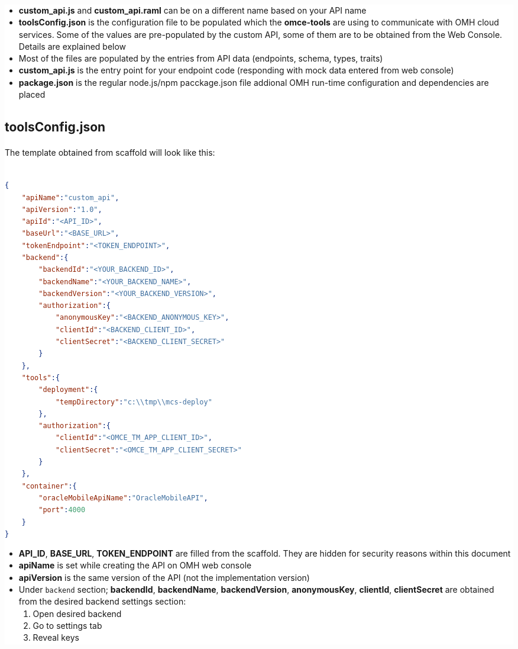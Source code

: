 - **custom_api.js** and **custom_api.raml** can be on a different name based on your API name
- **toolsConfig.json** is the configuration file to be populated which the **omce-tools** are using to communicate with OMH cloud services. Some of the values are pre-populated by the custom API, some of them are to be obtained from the Web Console. Details are explained below
- Most of the files are populated by the entries from API data (endpoints, schema, types, traits)
- **custom_api.js** is the entry point for your endpoint code (responding with mock data entered from web console)
- **package.json** is the regular node.js/npm pacckage.json file addional OMH run-time configuration and dependencies are placed

## toolsConfig.json
The template obtained from scaffold will look like this:
```json

{
    "apiName":"custom_api",
    "apiVersion":"1.0",
    "apiId":"<API_ID>",
    "baseUrl":"<BASE_URL>",
    "tokenEndpoint":"<TOKEN_ENDPOINT>",
    "backend":{
        "backendId":"<YOUR_BACKEND_ID>",
        "backendName":"<YOUR_BACKEND_NAME>",
        "backendVersion":"<YOUR_BACKEND_VERSION>",
        "authorization":{
            "anonymousKey":"<BACKEND_ANONYMOUS_KEY>",
            "clientId":"<BACKEND_CLIENT_ID>",
            "clientSecret":"<BACKEND_CLIENT_SECRET>"
        }
    },
    "tools":{
        "deployment":{
            "tempDirectory":"c:\\tmp\\mcs-deploy"
        },
        "authorization":{
            "clientId":"<OMCE_TM_APP_CLIENT_ID>",
            "clientSecret":"<OMCE_TM_APP_CLIENT_SECRET>"
        }
    },
    "container":{
        "oracleMobileApiName":"OracleMobileAPI",
        "port":4000
    }
}
```

- **API_ID**, **BASE_URL**, **TOKEN_ENDPOINT** are filled from the scaffold. They are hidden for security reasons within this document
- **apiName** is set while creating the API on OMH web console
- **apiVersion** is the same version of the API (not the implementation version)
- Under `backend` section; **backendId**, **backendName**, **backendVersion**, **anonymousKey**, **clientId**, **clientSecret** are obtained from the desired backend settings section:
    1. Open desired backend
    2. Go to settings tab
    3. Reveal keys  
